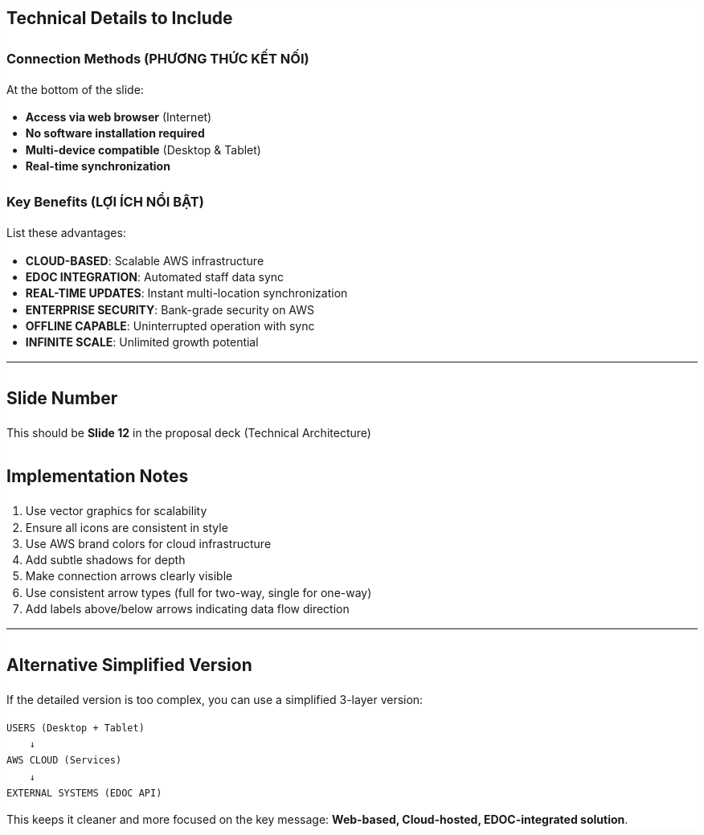 ## Technical Details to Include

### Connection Methods (PHƯƠNG THỨC KẾT NỐI)
At the bottom of the slide:
- **Access via web browser** (Internet)
- **No software installation required**
- **Multi-device compatible** (Desktop & Tablet)
- **Real-time synchronization**

### Key Benefits (LỢI ÍCH NỔI BẬT)
List these advantages:
- **CLOUD-BASED**: Scalable AWS infrastructure
- **EDOC INTEGRATION**: Automated staff data sync
- **REAL-TIME UPDATES**: Instant multi-location synchronization
- **ENTERPRISE SECURITY**: Bank-grade security on AWS
- **OFFLINE CAPABLE**: Uninterrupted operation with sync
- **INFINITE SCALE**: Unlimited growth potential

---

## Slide Number
This should be **Slide 12** in the proposal deck (Technical Architecture)

## Implementation Notes
1. Use vector graphics for scalability
2. Ensure all icons are consistent in style
3. Use AWS brand colors for cloud infrastructure
4. Add subtle shadows for depth
5. Make connection arrows clearly visible
6. Use consistent arrow types (full for two-way, single for one-way)
7. Add labels above/below arrows indicating data flow direction

---

## Alternative Simplified Version
If the detailed version is too complex, you can use a simplified 3-layer version:

```
USERS (Desktop + Tablet)
    ↓
AWS CLOUD (Services)
    ↓
EXTERNAL SYSTEMS (EDOC API)
```

This keeps it cleaner and more focused on the key message: **Web-based, Cloud-hosted, EDOC-integrated solution**.


